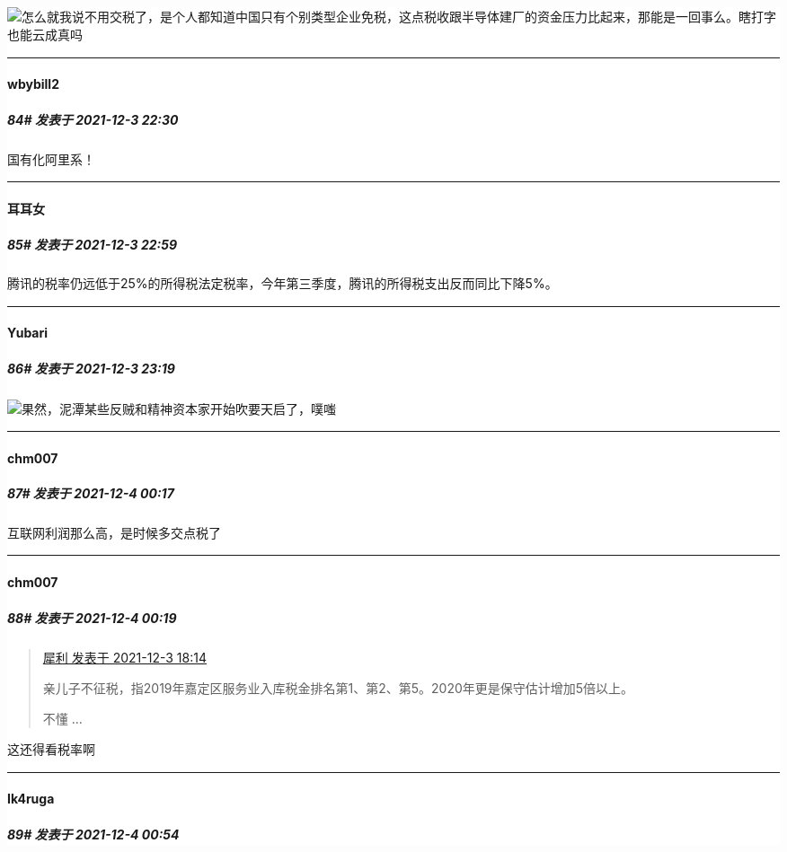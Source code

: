 <img src="https://static.saraba1st.com/image/smiley/face2017/076.png" referrerpolicy="no-referrer">怎么就我说不用交税了，是个人都知道中国只有个别类型企业免税，这点税收跟半导体建厂的资金压力比起来，那能是一回事么。瞎打字也能云成真吗



*****

####  wbybill2  
##### 84#       发表于 2021-12-3 22:30

国有化阿里系！



*****

####  耳耳女  
##### 85#       发表于 2021-12-3 22:59

腾讯的税率仍远低于25%的所得税法定税率，今年第三季度，腾讯的所得税支出反而同比下降5%。



*****

####  Yubari  
##### 86#       发表于 2021-12-3 23:19

<img src="https://static.saraba1st.com/image/smiley/face2017/053.png" referrerpolicy="no-referrer">果然，泥潭某些反贼和精神资本家开始吹要天启了，噗嗤



*****

####  chm007  
##### 87#       发表于 2021-12-4 00:17

互联网利润那么高，是时候多交点税了

*****

####  chm007  
##### 88#       发表于 2021-12-4 00:19

<blockquote><a href="httphttps://bbs.saraba1st.com/2b/forum.php?mod=redirect&amp;goto=findpost&amp;pid=53798410&amp;ptid=2040628" target="_blank">犀利 发表于 2021-12-3 18:14</a>

亲儿子不征税，指2019年嘉定区服务业入库税金排名第1、第2、第5。2020年更是保守估计增加5倍以上。

不懂 ...</blockquote>
这还得看税率啊



*****

####  ‮agur4kI  
##### 89#       发表于 2021-12-4 00:54
